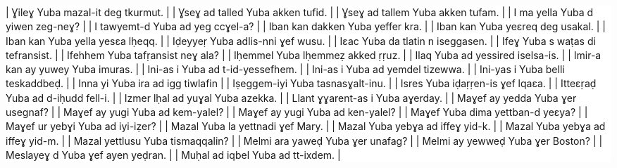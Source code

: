 | Ɣileɣ Yuba mazal-it deg tkurmut. |
| Ɣseɣ ad talled Yuba akken tufid. |
| Ɣseɣ ad tallem Yuba akken tufam. |
| I ma yella Yuba d yiwen zeg-neɣ? |
| I tawyemt-d Yuba ad yeg ccɣel-a? |
| Iban kan dakken Yuba yeffer kra. |
| Iban kan Yuba yeɛreq deg usakal. |
| Iban kan Yuba yella yesɛa lḥeqq. |
| Iḍeyyeṛ Yuba adlis-nni ɣef wusu. |
| Iɛac Yuba da tlatin n iseggasen. |
| Ifeɣ Yuba s waṭas di tefransist. |
| Ifehhem Yuba tafṛansist neɣ ala? |
| Iḥemmel Yuba lḥemmeẓ akked ṛṛuz. |
| Ilaq Yuba ad yessired iselsa-is. |
| Imir-a kan ay yuwey Yuba imuras. |
| Ini-as i Yuba ad t-id-yessefhem. |
| Ini-as i Yuba ad yemdel tizewwa. |
| Ini-yas i Yuba belli teskaddbeḍ. |
| Inna yi Yuba ira ad igg tiwlafin |
| Iṣeggem-iyi Yuba tasnasɣalt-inu. |
| Isres Yuba iḍaṛṛen-is ɣef lqaɛa. |
| Itteɛṛaḍ Yuba ad d-iḥudd fell-i. |
| Izmer lḥal ad yuɣal Yuba azekka. |
| Llant ɣɣarent-as i Yuba aɣerday. |
| Maɣef ay yedda Yuba ɣer usegnaf? |
| Maɣef ay yugi Yuba ad kem-yalel? |
| Maɣef ay yugi Yuba ad ken-yalel? |
| Maɣef Yuba dima yettban-d yeɛya? |
| Maɣef ur yebɣi Yuba ad iyi-iẓer? |
| Mazal Yuba la yettnadi ɣef Mary. |
| Mazal Yuba yebɣa ad iffeɣ yid-k. |
| Mazal Yuba yebɣa ad iffeɣ yid-m. |
| Mazal yettlusu Yuba tismaqqalin? |
| Melmi ara yaweḍ Yuba ɣer unafag? |
| Melmi ay yewweḍ Yuba ɣer Boston? |
| Meslayeɣ d Yuba ɣef ayen yeḍran. |
| Muḥal ad iqbel Yuba ad tt-ixdem. |